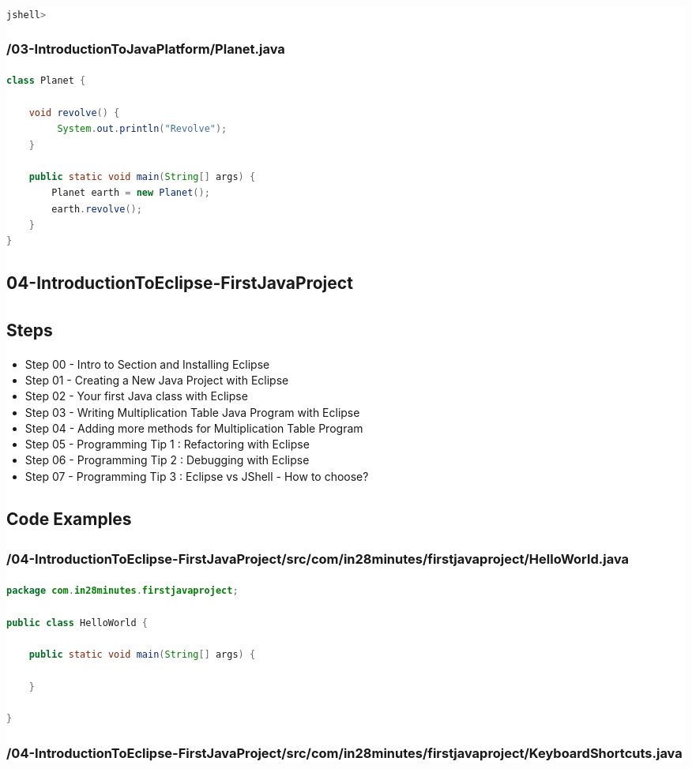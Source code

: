 ```java
jshell> 
```


### /03-IntroductionToJavaPlatform/Planet.java

```java
class Planet {

    void revolve() {
         System.out.println("Revolve");
    }

    public static void main(String[] args) {
    	Planet earth = new Planet();
    	earth.revolve();
    }
}
```

## 04-IntroductionToEclipse-FirstJavaProject

## Steps
- Step 00 - Intro to Section and Installing Eclipse
- Step 01 - Creating a New Java Project with Eclipse
- Step 02 - Your first Java class with Eclipse
- Step 03 - Writing Multiplication Table Java Program with Eclipse
- Step 04 - Adding more methods for Multiplication Table Program
- Step 05 - Programming Tip 1 : Refactoring with Eclipse
- Step 06 - Programming Tip 2 : Debugging with Eclipse
- Step 07 - Programming Tip 3 : Eclipse vs JShell - How to choose?

## Code Examples

### /04-IntroductionToEclipse-FirstJavaProject/src/com/in28minutes/firstjavaproject/HelloWorld.java

```java
package com.in28minutes.firstjavaproject;

public class HelloWorld {

	public static void main(String[] args) {
		
	}

}
```


### /04-IntroductionToEclipse-FirstJavaProject/src/com/in28minutes/firstjavaproject/KeyboardShortcuts.java
